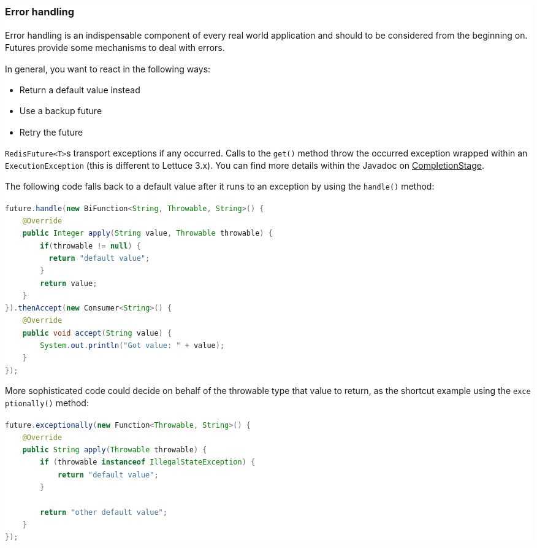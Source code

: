 ### Error handling

Error handling is an indispensable component of every real world
application and should to be considered from the beginning on. Futures
provide some mechanisms to deal with errors.

In general, you want to react in the following ways:

- Return a default value instead

- Use a backup future

- Retry the future

`RedisFuture<T>`s transport exceptions if any occurred. Calls to the
`get()` method throw the occurred exception wrapped within an
`ExecutionException` (this is different to Lettuce 3.x). You can find
more details within the Javadoc on
[CompletionStage](https://docs.oracle.com/javase/8/docs/api/java/util/concurrent/CompletionStage.html).

The following code falls back to a default value after it runs to an
exception by using the `handle()` method:

``` java
future.handle(new BiFunction<String, Throwable, String>() {
    @Override
    public Integer apply(String value, Throwable throwable) {
        if(throwable != null) {
          return "default value";
        }
        return value;
    }
}).thenAccept(new Consumer<String>() {
    @Override
    public void accept(String value) {
        System.out.println("Got value: " + value);
    }
});
```

More sophisticated code could decide on behalf of the throwable type
that value to return, as the shortcut example using the
`exceptionally()` method:

``` java
future.exceptionally(new Function<Throwable, String>() {
    @Override
    public String apply(Throwable throwable) {
        if (throwable instanceof IllegalStateException) {
            return "default value";
        }

        return "other default value";
    }
});
```
